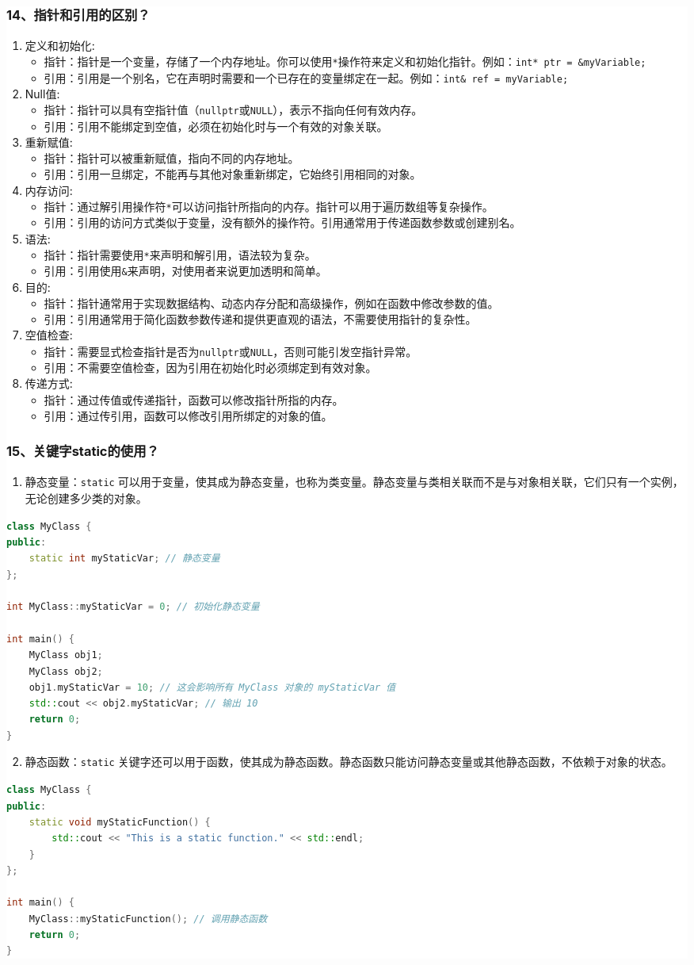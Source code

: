 ### 14、指针和引用的区别？

1. 定义和初始化:
   - 指针：指针是一个变量，存储了一个内存地址。你可以使用`*`操作符来定义和初始化指针。例如：`int* ptr = &myVariable;`
   - 引用：引用是一个别名，它在声明时需要和一个已存在的变量绑定在一起。例如：`int& ref = myVariable;`
2. Null值:
   - 指针：指针可以具有空指针值（`nullptr`或`NULL`），表示不指向任何有效内存。
   - 引用：引用不能绑定到空值，必须在初始化时与一个有效的对象关联。
3. 重新赋值:
   - 指针：指针可以被重新赋值，指向不同的内存地址。
   - 引用：引用一旦绑定，不能再与其他对象重新绑定，它始终引用相同的对象。
4. 内存访问:
   - 指针：通过解引用操作符`*`可以访问指针所指向的内存。指针可以用于遍历数组等复杂操作。
   - 引用：引用的访问方式类似于变量，没有额外的操作符。引用通常用于传递函数参数或创建别名。
5. 语法:
   - 指针：指针需要使用`*`来声明和解引用，语法较为复杂。
   - 引用：引用使用`&`来声明，对使用者来说更加透明和简单。
6. 目的:
   - 指针：指针通常用于实现数据结构、动态内存分配和高级操作，例如在函数中修改参数的值。
   - 引用：引用通常用于简化函数参数传递和提供更直观的语法，不需要使用指针的复杂性。
7. 空值检查:
   - 指针：需要显式检查指针是否为`nullptr`或`NULL`，否则可能引发空指针异常。
   - 引用：不需要空值检查，因为引用在初始化时必须绑定到有效对象。
8. 传递方式:
   - 指针：通过传值或传递指针，函数可以修改指针所指的内存。
   - 引用：通过传引用，函数可以修改引用所绑定的对象的值。

### 15、关键字static的使用？

1. 静态变量：`static` 可以用于变量，使其成为静态变量，也称为类变量。静态变量与类相关联而不是与对象相关联，它们只有一个实例，无论创建多少类的对象。

```C++
class MyClass {
public:
    static int myStaticVar; // 静态变量
};

int MyClass::myStaticVar = 0; // 初始化静态变量

int main() {
    MyClass obj1;
    MyClass obj2;
    obj1.myStaticVar = 10; // 这会影响所有 MyClass 对象的 myStaticVar 值
    std::cout << obj2.myStaticVar; // 输出 10
    return 0;
}
```

2. 静态函数：`static` 关键字还可以用于函数，使其成为静态函数。静态函数只能访问静态变量或其他静态函数，不依赖于对象的状态。

```C++
class MyClass {
public:
    static void myStaticFunction() {
        std::cout << "This is a static function." << std::endl;
    }
};

int main() {
    MyClass::myStaticFunction(); // 调用静态函数
    return 0;
}
```
